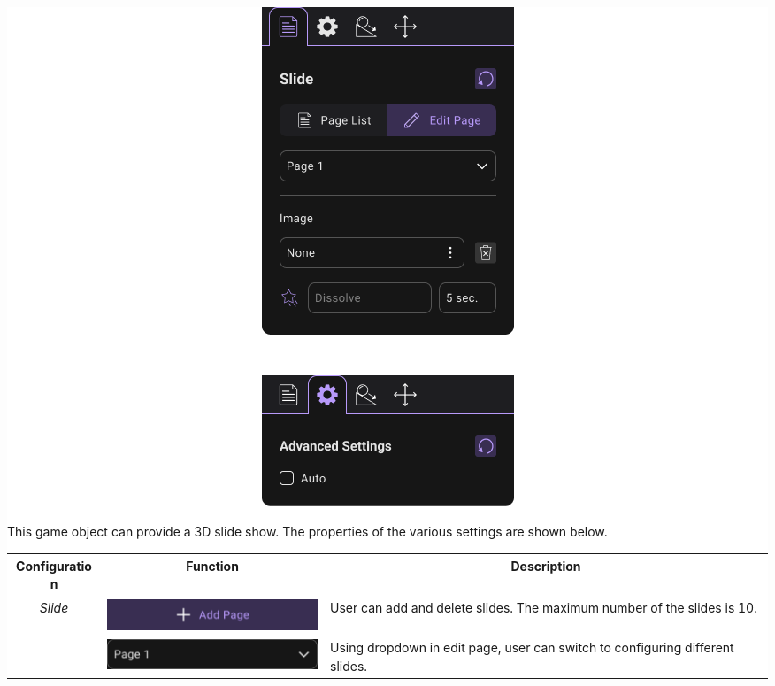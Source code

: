 <center><img src="/img/Inspector/InspectorSlideShow3DEditPagePanel.png" alt=""/></center>
<br> </br>
<center><img src="/img/Inspector/InspectorSlideShow3DAdvancedSettingPanel.png" alt=""/></center>

This game object can provide a 3D slide show. The properties of the various settings are shown below.

  

<table>
    <thead>
        <tr>
            <th>Configuration</th>
            <th>Function</th>
            <th>Description</th>
        </tr>
    </thead>
    <tbody>
        <tr>
            <td rowspan='2'><i><center>Slide</center></i></td>
            <td><center><img src="/img/Inspector/SlideShowAddPage.png" alt=""/></center> </td>
            <td>User can add and delete slides. The 
            maximum number of the slides is 10.</td>
        </tr>
        <tr>
            <td>
            <center><img src="/img/Inspector/SlideShowDropDown.png" alt=""/></center>
            </td>
            <td>
            Using dropdown in edit page, user can switch to configuring different slides.
            </td>
        </tr>
        <tr>